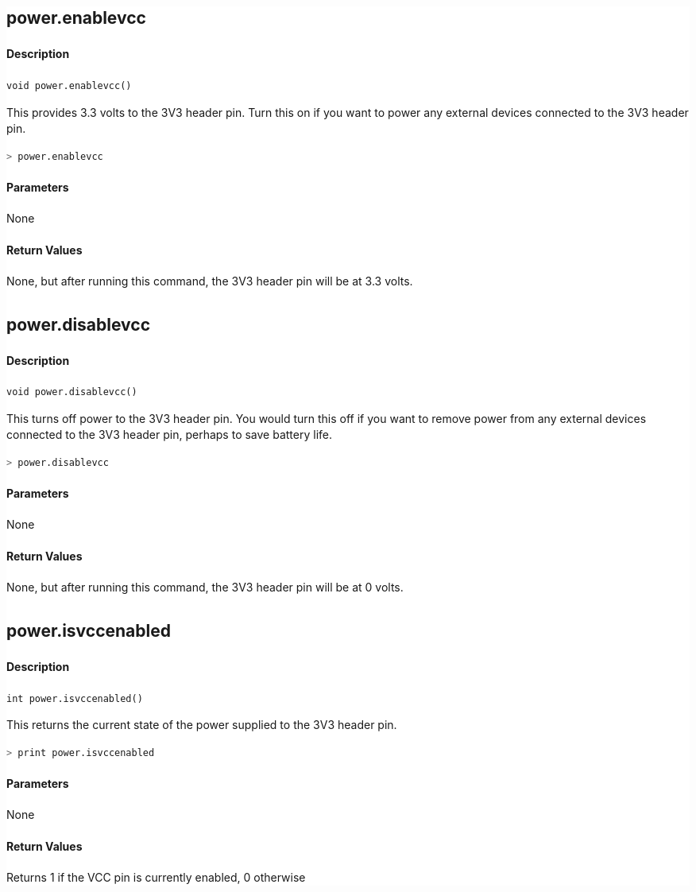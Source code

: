 
## power.enablevcc

#### Description
`void power.enablevcc()`

This provides 3.3 volts to the 3V3 header pin.  Turn this on if you want to power any external devices connected to the 3V3 header pin.

```bash
> power.enablevcc
```

#### Parameters
None

#### Return Values
None, but after running this command, the 3V3 header pin will be at 3.3 volts.


## power.disablevcc

#### Description
`void power.disablevcc()`

This turns off power to the 3V3 header pin.  You would turn this off if you want to remove power from any external devices connected to the 3V3 header pin, perhaps to save battery life.

```bash
> power.disablevcc
```

#### Parameters
None

#### Return Values
None, but after running this command, the 3V3 header pin will be at 0 volts.


## power.isvccenabled

#### Description
`int power.isvccenabled()`

This returns the current state of the power supplied to the 3V3 header pin.

```bash
> print power.isvccenabled
```

#### Parameters
None

#### Return Values
Returns 1 if the VCC pin is currently enabled, 0 otherwise
